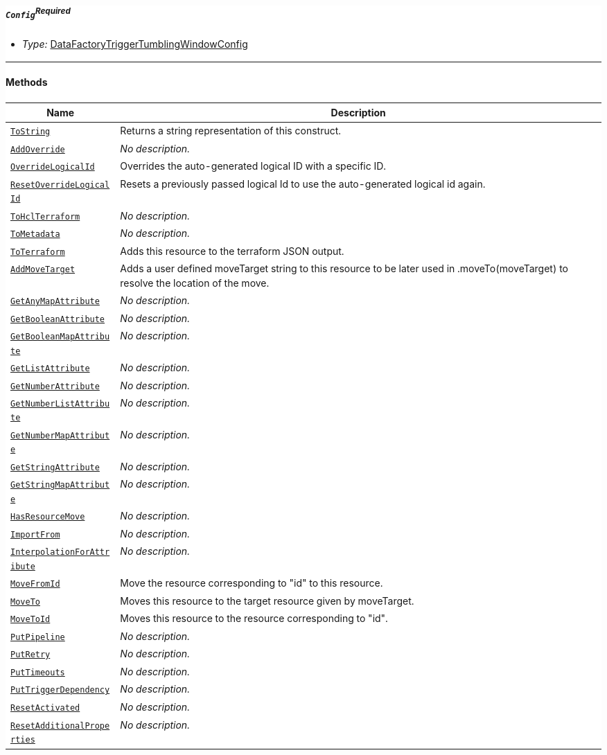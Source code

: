 
##### `Config`<sup>Required</sup> <a name="Config" id="@cdktf/provider-azurerm.dataFactoryTriggerTumblingWindow.DataFactoryTriggerTumblingWindow.Initializer.parameter.config"></a>

- *Type:* <a href="#@cdktf/provider-azurerm.dataFactoryTriggerTumblingWindow.DataFactoryTriggerTumblingWindowConfig">DataFactoryTriggerTumblingWindowConfig</a>

---

#### Methods <a name="Methods" id="Methods"></a>

| **Name** | **Description** |
| --- | --- |
| <code><a href="#@cdktf/provider-azurerm.dataFactoryTriggerTumblingWindow.DataFactoryTriggerTumblingWindow.toString">ToString</a></code> | Returns a string representation of this construct. |
| <code><a href="#@cdktf/provider-azurerm.dataFactoryTriggerTumblingWindow.DataFactoryTriggerTumblingWindow.addOverride">AddOverride</a></code> | *No description.* |
| <code><a href="#@cdktf/provider-azurerm.dataFactoryTriggerTumblingWindow.DataFactoryTriggerTumblingWindow.overrideLogicalId">OverrideLogicalId</a></code> | Overrides the auto-generated logical ID with a specific ID. |
| <code><a href="#@cdktf/provider-azurerm.dataFactoryTriggerTumblingWindow.DataFactoryTriggerTumblingWindow.resetOverrideLogicalId">ResetOverrideLogicalId</a></code> | Resets a previously passed logical Id to use the auto-generated logical id again. |
| <code><a href="#@cdktf/provider-azurerm.dataFactoryTriggerTumblingWindow.DataFactoryTriggerTumblingWindow.toHclTerraform">ToHclTerraform</a></code> | *No description.* |
| <code><a href="#@cdktf/provider-azurerm.dataFactoryTriggerTumblingWindow.DataFactoryTriggerTumblingWindow.toMetadata">ToMetadata</a></code> | *No description.* |
| <code><a href="#@cdktf/provider-azurerm.dataFactoryTriggerTumblingWindow.DataFactoryTriggerTumblingWindow.toTerraform">ToTerraform</a></code> | Adds this resource to the terraform JSON output. |
| <code><a href="#@cdktf/provider-azurerm.dataFactoryTriggerTumblingWindow.DataFactoryTriggerTumblingWindow.addMoveTarget">AddMoveTarget</a></code> | Adds a user defined moveTarget string to this resource to be later used in .moveTo(moveTarget) to resolve the location of the move. |
| <code><a href="#@cdktf/provider-azurerm.dataFactoryTriggerTumblingWindow.DataFactoryTriggerTumblingWindow.getAnyMapAttribute">GetAnyMapAttribute</a></code> | *No description.* |
| <code><a href="#@cdktf/provider-azurerm.dataFactoryTriggerTumblingWindow.DataFactoryTriggerTumblingWindow.getBooleanAttribute">GetBooleanAttribute</a></code> | *No description.* |
| <code><a href="#@cdktf/provider-azurerm.dataFactoryTriggerTumblingWindow.DataFactoryTriggerTumblingWindow.getBooleanMapAttribute">GetBooleanMapAttribute</a></code> | *No description.* |
| <code><a href="#@cdktf/provider-azurerm.dataFactoryTriggerTumblingWindow.DataFactoryTriggerTumblingWindow.getListAttribute">GetListAttribute</a></code> | *No description.* |
| <code><a href="#@cdktf/provider-azurerm.dataFactoryTriggerTumblingWindow.DataFactoryTriggerTumblingWindow.getNumberAttribute">GetNumberAttribute</a></code> | *No description.* |
| <code><a href="#@cdktf/provider-azurerm.dataFactoryTriggerTumblingWindow.DataFactoryTriggerTumblingWindow.getNumberListAttribute">GetNumberListAttribute</a></code> | *No description.* |
| <code><a href="#@cdktf/provider-azurerm.dataFactoryTriggerTumblingWindow.DataFactoryTriggerTumblingWindow.getNumberMapAttribute">GetNumberMapAttribute</a></code> | *No description.* |
| <code><a href="#@cdktf/provider-azurerm.dataFactoryTriggerTumblingWindow.DataFactoryTriggerTumblingWindow.getStringAttribute">GetStringAttribute</a></code> | *No description.* |
| <code><a href="#@cdktf/provider-azurerm.dataFactoryTriggerTumblingWindow.DataFactoryTriggerTumblingWindow.getStringMapAttribute">GetStringMapAttribute</a></code> | *No description.* |
| <code><a href="#@cdktf/provider-azurerm.dataFactoryTriggerTumblingWindow.DataFactoryTriggerTumblingWindow.hasResourceMove">HasResourceMove</a></code> | *No description.* |
| <code><a href="#@cdktf/provider-azurerm.dataFactoryTriggerTumblingWindow.DataFactoryTriggerTumblingWindow.importFrom">ImportFrom</a></code> | *No description.* |
| <code><a href="#@cdktf/provider-azurerm.dataFactoryTriggerTumblingWindow.DataFactoryTriggerTumblingWindow.interpolationForAttribute">InterpolationForAttribute</a></code> | *No description.* |
| <code><a href="#@cdktf/provider-azurerm.dataFactoryTriggerTumblingWindow.DataFactoryTriggerTumblingWindow.moveFromId">MoveFromId</a></code> | Move the resource corresponding to "id" to this resource. |
| <code><a href="#@cdktf/provider-azurerm.dataFactoryTriggerTumblingWindow.DataFactoryTriggerTumblingWindow.moveTo">MoveTo</a></code> | Moves this resource to the target resource given by moveTarget. |
| <code><a href="#@cdktf/provider-azurerm.dataFactoryTriggerTumblingWindow.DataFactoryTriggerTumblingWindow.moveToId">MoveToId</a></code> | Moves this resource to the resource corresponding to "id". |
| <code><a href="#@cdktf/provider-azurerm.dataFactoryTriggerTumblingWindow.DataFactoryTriggerTumblingWindow.putPipeline">PutPipeline</a></code> | *No description.* |
| <code><a href="#@cdktf/provider-azurerm.dataFactoryTriggerTumblingWindow.DataFactoryTriggerTumblingWindow.putRetry">PutRetry</a></code> | *No description.* |
| <code><a href="#@cdktf/provider-azurerm.dataFactoryTriggerTumblingWindow.DataFactoryTriggerTumblingWindow.putTimeouts">PutTimeouts</a></code> | *No description.* |
| <code><a href="#@cdktf/provider-azurerm.dataFactoryTriggerTumblingWindow.DataFactoryTriggerTumblingWindow.putTriggerDependency">PutTriggerDependency</a></code> | *No description.* |
| <code><a href="#@cdktf/provider-azurerm.dataFactoryTriggerTumblingWindow.DataFactoryTriggerTumblingWindow.resetActivated">ResetActivated</a></code> | *No description.* |
| <code><a href="#@cdktf/provider-azurerm.dataFactoryTriggerTumblingWindow.DataFactoryTriggerTumblingWindow.resetAdditionalProperties">ResetAdditionalProperties</a></code> | *No description.* |